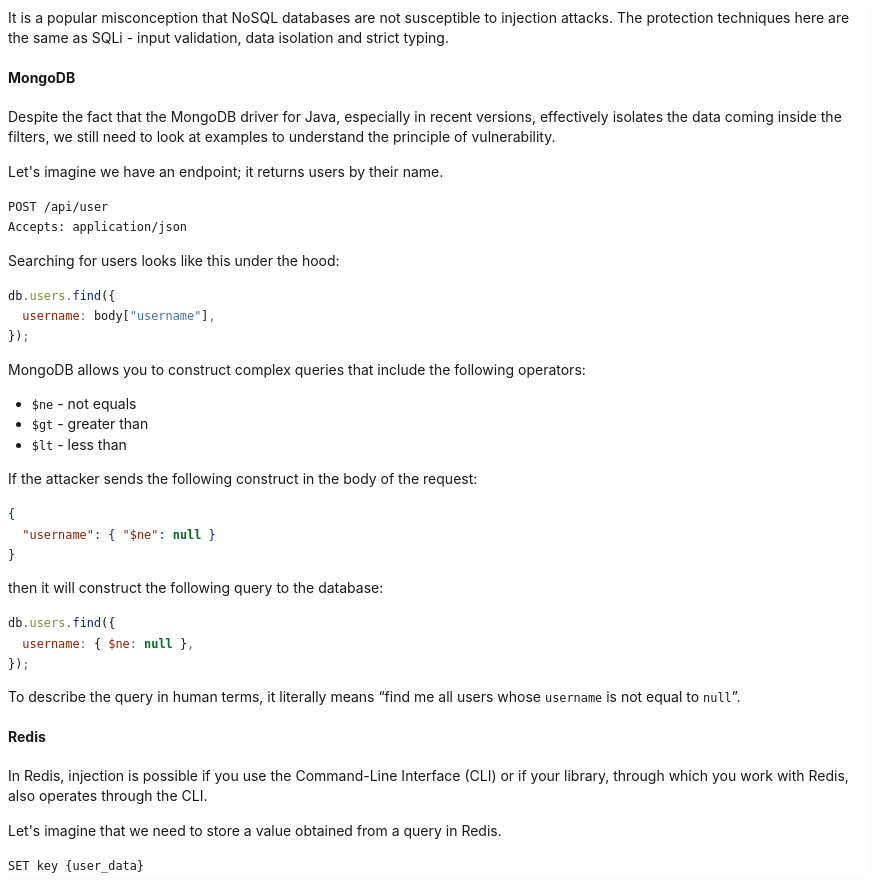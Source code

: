 It is a popular misconception that NoSQL databases are not susceptible to injection attacks. The protection techniques here are the same as SQLi - input validation, data isolation and strict typing.

#### MongoDB

Despite the fact that the MongoDB driver for Java, especially in recent versions, effectively isolates the data coming inside the filters, we still need to look at examples to understand the principle of vulnerability.

Let's imagine we have an endpoint; it returns users by their name.

```
POST /api/user
Accepts: application/json
```

Searching for users looks like this under the hood:

```js
db.users.find({
  username: body["username"],
});
```

MongoDB allows you to construct complex queries that include the following operators:

- `$ne` - not equals
- `$gt` - greater than
- `$lt` - less than

If the attacker sends the following construct in the body of the request:

```json
{
  "username": { "$ne": null }
}
```

then it will construct the following query to the database:

```js
db.users.find({
  username: { $ne: null },
});
```

To describe the query in human terms, it literally means “find me all users whose `username` is not equal to `null`”.

#### Redis

In Redis, injection is possible if you use the Command-Line Interface (CLI) or if your library, through which you work with Redis, also operates through the CLI.

Let's imagine that we need to store a value obtained from a query in Redis.

```shell
SET key {user_data}
```
